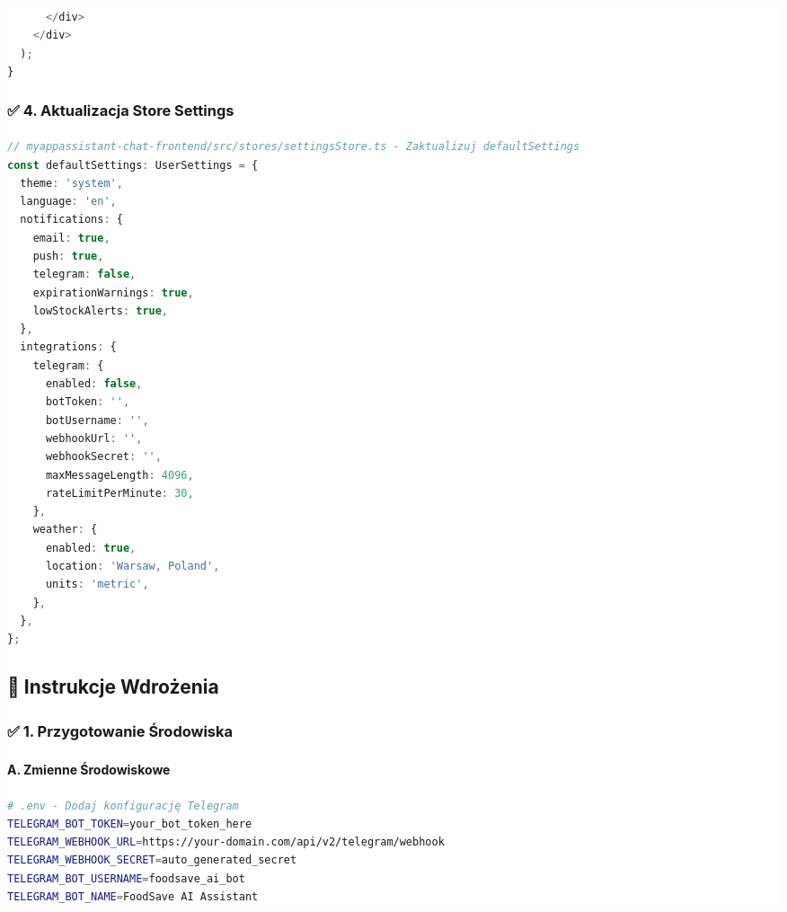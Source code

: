 ```typescript
      </div>
    </div>
  );
}
```

### ✅ 4. Aktualizacja Store Settings

```typescript
// myappassistant-chat-frontend/src/stores/settingsStore.ts - Zaktualizuj defaultSettings
const defaultSettings: UserSettings = {
  theme: 'system',
  language: 'en',
  notifications: {
    email: true,
    push: true,
    telegram: false,
    expirationWarnings: true,
    lowStockAlerts: true,
  },
  integrations: {
    telegram: {
      enabled: false,
      botToken: '',
      botUsername: '',
      webhookUrl: '',
      webhookSecret: '',
      maxMessageLength: 4096,
      rateLimitPerMinute: 30,
    },
    weather: {
      enabled: true,
      location: 'Warsaw, Poland',
      units: 'metric',
    },
  },
};
```

## 🚀 Instrukcje Wdrożenia

### ✅ 1. Przygotowanie Środowiska

#### A. Zmienne Środowiskowe
```bash
# .env - Dodaj konfigurację Telegram
TELEGRAM_BOT_TOKEN=your_bot_token_here
TELEGRAM_WEBHOOK_URL=https://your-domain.com/api/v2/telegram/webhook
TELEGRAM_WEBHOOK_SECRET=auto_generated_secret
TELEGRAM_BOT_USERNAME=foodsave_ai_bot
TELEGRAM_BOT_NAME=FoodSave AI Assistant
```
